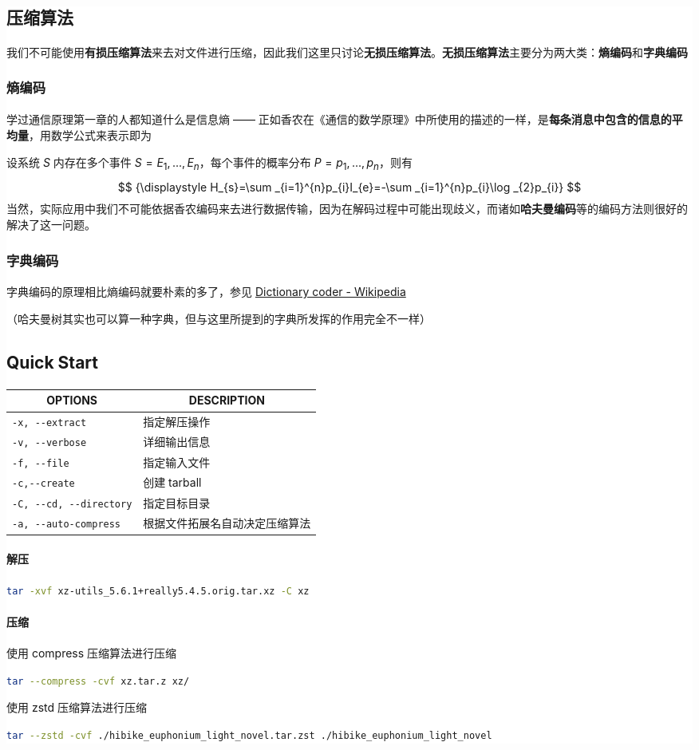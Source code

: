 
## 压缩算法

我们不可能使用**有损压缩算法**来去对文件进行压缩，因此我们这里只讨论**无损压缩算法**。**无损压缩算法**主要分为两大类：**熵编码**和**字典编码**

### 熵编码

学过通信原理第一章的人都知道什么是信息熵 —— 正如香农在《通信的数学原理》中所使用的描述的一样，是**每条消息中包含的信息的平均量**，用数学公式来表示即为

设系统 $S$ 内存在多个事件 $S = {E_1,...,E_n}$，每个事件的概率分布 $P = {p_1, ..., p_n}$，则有
$$
{\displaystyle H_{s}=\sum _{i=1}^{n}p_{i}I_{e}=-\sum _{i=1}^{n}p_{i}\log _{2}p_{i}}
$$
当然，实际应用中我们不可能依据香农编码来去进行数据传输，因为在解码过程中可能出现歧义，而诸如**哈夫曼编码**等的编码方法则很好的解决了这一问题。

### 字典编码

字典编码的原理相比熵编码就要朴素的多了，参见 [Dictionary coder - Wikipedia](https://en.wikipedia.org/wiki/Dictionary_coder)

（哈夫曼树其实也可以算一种字典，但与这里所提到的字典所发挥的作用完全不一样）

## Quick Start

| OPTIONS                 | DESCRIPTION                    |
| ----------------------- | ------------------------------ |
| `-x, --extract`         | 指定解压操作                   |
| `-v, --verbose`         | 详细输出信息                   |
| `-f, --file`            | 指定输入文件                   |
| `-c,--create`           | 创建 tarball                   |
| `-C, --cd, --directory` | 指定目标目录                   |
| `-a, --auto-compress`   | 根据文件拓展名自动决定压缩算法 |

#### 解压

```bash
tar -xvf xz-utils_5.6.1+really5.4.5.orig.tar.xz -C xz
```

#### 压缩

使用 compress 压缩算法进行压缩

```bash
tar --compress -cvf xz.tar.z xz/
```

使用 zstd 压缩算法进行压缩

```bash
tar --zstd -cvf ./hibike_euphonium_light_novel.tar.zst ./hibike_euphonium_light_novel
```
